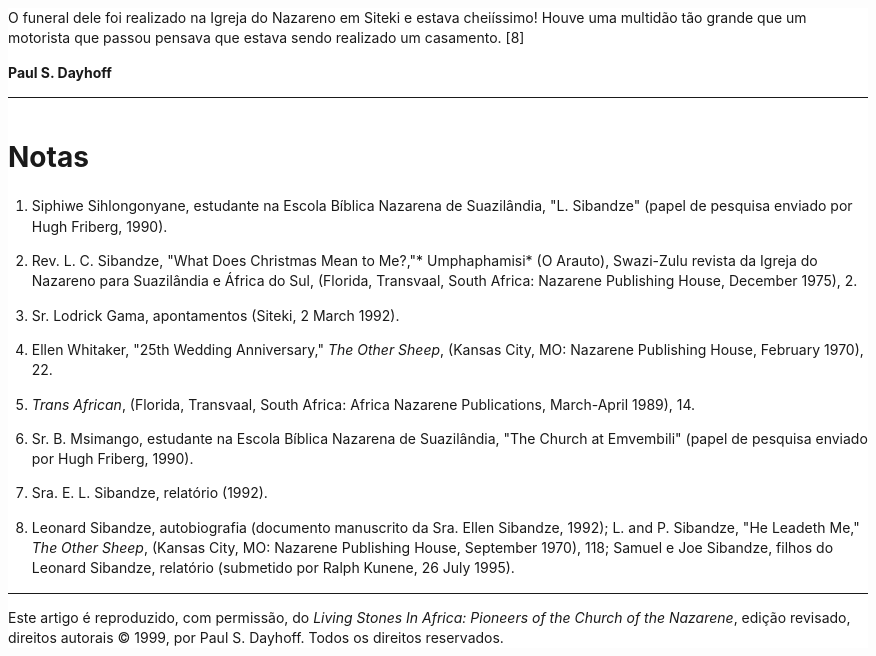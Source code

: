 O funeral dele foi realizado na Igreja do Nazareno em Siteki e estava cheiíssimo! Houve uma multidão tão grande que um motorista que passou pensava que estava sendo realizado um casamento. [8]

**Paul S. Dayhoff**

---

# Notas
1. Siphiwe Sihlongonyane, estudante na Escola Bíblica Nazarena de Suazilândia, "L. Sibandze" (papel de pesquisa enviado por Hugh Friberg, 1990).

2. Rev. L. C. Sibandze, "What Does Christmas Mean to Me?,"* Umphaphamisi* (O Arauto), Swazi-Zulu revista da Igreja do Nazareno para Suazilândia e África do Sul, (Florida, Transvaal, South Africa: Nazarene Publishing House, December 1975), 2.

3. Sr. Lodrick Gama, apontamentos (Siteki, 2 March 1992).

4. Ellen Whitaker, "25th Wedding Anniversary," *The Other Sheep*, (Kansas City, MO: Nazarene Publishing House, February 1970), 22.

5. *Trans African*, (Florida, Transvaal, South Africa: Africa Nazarene Publications, March-April 1989), 14.

6. Sr. B. Msimango, estudante na Escola Bíblica Nazarena de Suazilândia, "The Church at Emvembili" (papel de pesquisa enviado por Hugh Friberg, 1990).

7. Sra. E. L. Sibandze, relatório (1992).

8. Leonard Sibandze, autobiografia (documento manuscrito da Sra. Ellen Sibandze, 1992); L. and P. Sibandze, "He Leadeth Me," *The Other Sheep*, (Kansas City, MO: Nazarene Publishing House, September 1970), 118; Samuel e Joe Sibandze, filhos do Leonard Sibandze, relatório (submetido por Ralph Kunene, 26 July 1995).

---

Este artigo é reproduzido, com permissão, do *Living Stones In Africa: Pioneers of the Church of the Nazarene*, edição revisado, direitos autorais © 1999, por Paul S. Dayhoff. Todos os direitos reservados.